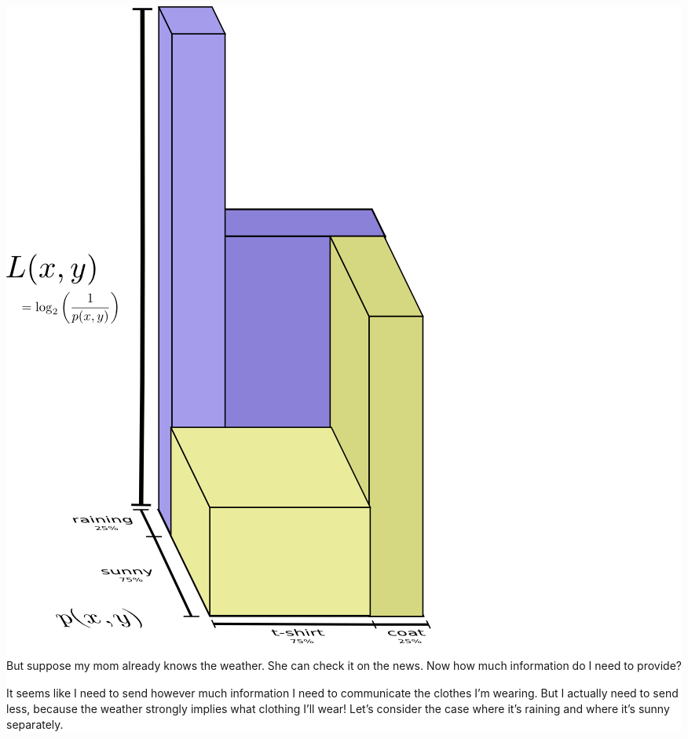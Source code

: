 ![](../_resources/2ad921053a0aaac70889e3b0a096f571.png)

But suppose my mom already knows the weather. She can check it on the news. Now how much information do I need to provide?

It seems like I need to send however much information I need to communicate the clothes I’m wearing. But I actually need to send less, because the weather strongly implies what clothing I’ll wear! Let’s consider the case where it’s raining and where it’s sunny separately.

